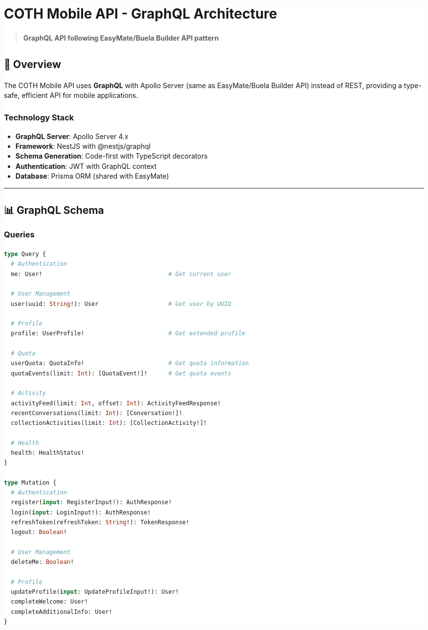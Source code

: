 # COTH Mobile API - GraphQL Architecture

> **GraphQL API following EasyMate/Buela Builder API pattern**

## 🎯 Overview

The COTH Mobile API uses **GraphQL** with Apollo Server (same as EasyMate/Buela Builder API) instead of REST, providing a type-safe, efficient API for mobile applications.

### Technology Stack

- **GraphQL Server**: Apollo Server 4.x
- **Framework**: NestJS with @nestjs/graphql
- **Schema Generation**: Code-first with TypeScript decorators
- **Authentication**: JWT with GraphQL context
- **Database**: Prisma ORM (shared with EasyMate)

---

## 📊 GraphQL Schema

### Queries

```graphql
type Query {
  # Authentication
  me: User!                                    # Get current user

  # User Management
  user(uuid: String!): User                    # Get user by UUID

  # Profile
  profile: UserProfile!                        # Get extended profile

  # Quota
  userQuota: QuotaInfo!                        # Get quota information
  quotaEvents(limit: Int): [QuotaEvent!]!      # Get quota events

  # Activity
  activityFeed(limit: Int, offset: Int): ActivityFeedResponse!
  recentConversations(limit: Int): [Conversation!]!
  collectionActivities(limit: Int): [CollectionActivity!]!

  # Health
  health: HealthStatus!
}

type Mutation {
  # Authentication
  register(input: RegisterInput!): AuthResponse!
  login(input: LoginInput!): AuthResponse!
  refreshToken(refreshToken: String!): TokenResponse!
  logout: Boolean!

  # User Management
  deleteMe: Boolean!

  # Profile
  updateProfile(input: UpdateProfileInput!): User!
  completeWelcome: User!
  completeAdditionalInfo: User!
}
```